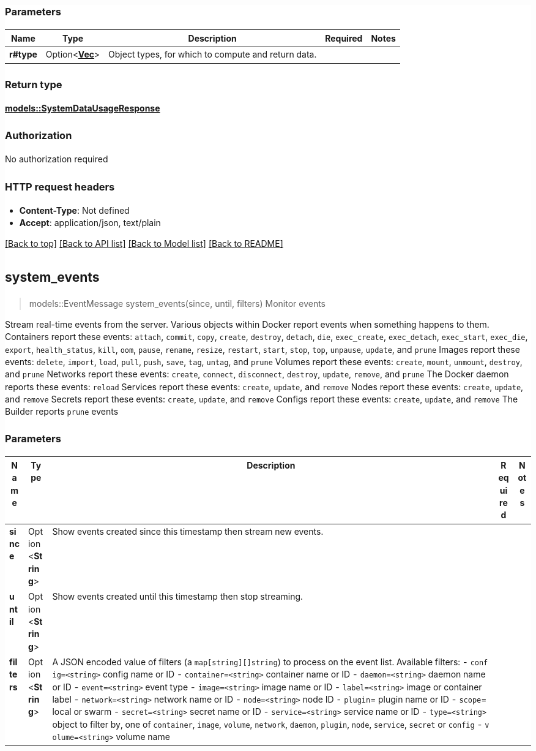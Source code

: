 ### Parameters


Name | Type | Description  | Required | Notes
------------- | ------------- | ------------- | ------------- | -------------
**r#type** | Option<[**Vec<String>**](String.md)> | Object types, for which to compute and return data.  |  |

### Return type

[**models::SystemDataUsageResponse**](SystemDataUsageResponse.md)

### Authorization

No authorization required

### HTTP request headers

- **Content-Type**: Not defined
- **Accept**: application/json, text/plain

[[Back to top]](#) [[Back to API list]](../README.md#documentation-for-api-endpoints) [[Back to Model list]](../README.md#documentation-for-models) [[Back to README]](../README.md)


## system_events

> models::EventMessage system_events(since, until, filters)
Monitor events

Stream real-time events from the server.  Various objects within Docker report events when something happens to them.  Containers report these events: `attach`, `commit`, `copy`, `create`, `destroy`, `detach`, `die`, `exec_create`, `exec_detach`, `exec_start`, `exec_die`, `export`, `health_status`, `kill`, `oom`, `pause`, `rename`, `resize`, `restart`, `start`, `stop`, `top`, `unpause`, `update`, and `prune`  Images report these events: `delete`, `import`, `load`, `pull`, `push`, `save`, `tag`, `untag`, and `prune`  Volumes report these events: `create`, `mount`, `unmount`, `destroy`, and `prune`  Networks report these events: `create`, `connect`, `disconnect`, `destroy`, `update`, `remove`, and `prune`  The Docker daemon reports these events: `reload`  Services report these events: `create`, `update`, and `remove`  Nodes report these events: `create`, `update`, and `remove`  Secrets report these events: `create`, `update`, and `remove`  Configs report these events: `create`, `update`, and `remove`  The Builder reports `prune` events 

### Parameters


Name | Type | Description  | Required | Notes
------------- | ------------- | ------------- | ------------- | -------------
**since** | Option<**String**> | Show events created since this timestamp then stream new events. |  |
**until** | Option<**String**> | Show events created until this timestamp then stop streaming. |  |
**filters** | Option<**String**> | A JSON encoded value of filters (a `map[string][]string`) to process on the event list. Available filters:  - `config=<string>` config name or ID - `container=<string>` container name or ID - `daemon=<string>` daemon name or ID - `event=<string>` event type - `image=<string>` image name or ID - `label=<string>` image or container label - `network=<string>` network name or ID - `node=<string>` node ID - `plugin`=<string> plugin name or ID - `scope`=<string> local or swarm - `secret=<string>` secret name or ID - `service=<string>` service name or ID - `type=<string>` object to filter by, one of `container`, `image`, `volume`, `network`, `daemon`, `plugin`, `node`, `service`, `secret` or `config` - `volume=<string>` volume name  |  |
